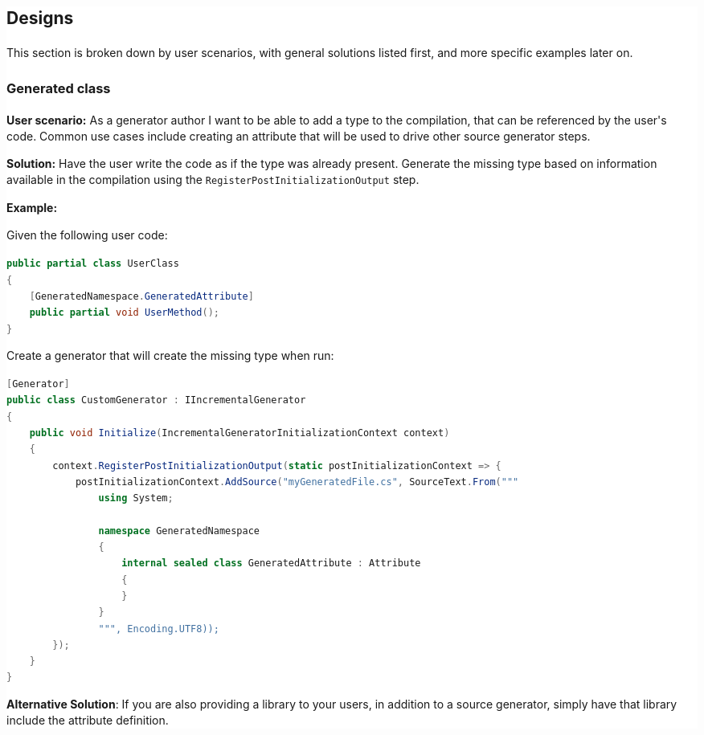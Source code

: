 ## Designs

This section is broken down by user scenarios, with general solutions listed first, and more specific examples later on.

### Generated class

**User scenario:** As a generator author I want to be able to add a type to the compilation, that can be referenced by the user's code. Common use cases include
creating an attribute that will be used to drive other source generator steps.

**Solution:** Have the user write the code as if the type was already present. Generate the missing type based on information available in the compilation using
the `RegisterPostInitializationOutput` step.

**Example:**

Given the following user code:

```csharp
public partial class UserClass
{
    [GeneratedNamespace.GeneratedAttribute]
    public partial void UserMethod();
}
```

Create a generator that will create the missing type when run:

```csharp
[Generator]
public class CustomGenerator : IIncrementalGenerator
{
    public void Initialize(IncrementalGeneratorInitializationContext context)
    {
        context.RegisterPostInitializationOutput(static postInitializationContext => {
            postInitializationContext.AddSource("myGeneratedFile.cs", SourceText.From("""
                using System;

                namespace GeneratedNamespace
                {
                    internal sealed class GeneratedAttribute : Attribute
                    {
                    }
                }
                """, Encoding.UTF8));
        });
    }
}
```

**Alternative Solution**: If you are also providing a library to your users, in addition to a source generator, simply have that library include the
attribute definition.
